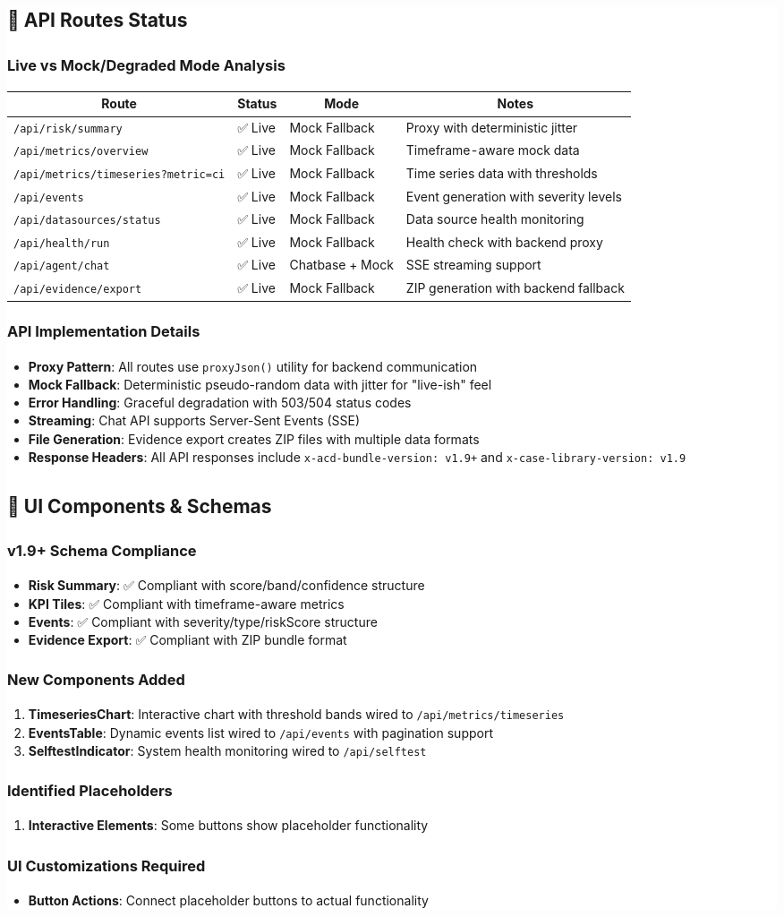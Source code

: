 ## 📡 API Routes Status

### Live vs Mock/Degraded Mode Analysis

| Route | Status | Mode | Notes |
|-------|--------|------|-------|
| `/api/risk/summary` | ✅ Live | Mock Fallback | Proxy with deterministic jitter |
| `/api/metrics/overview` | ✅ Live | Mock Fallback | Timeframe-aware mock data |
| `/api/metrics/timeseries?metric=ci` | ✅ Live | Mock Fallback | Time series data with thresholds |
| `/api/events` | ✅ Live | Mock Fallback | Event generation with severity levels |
| `/api/datasources/status` | ✅ Live | Mock Fallback | Data source health monitoring |
| `/api/health/run` | ✅ Live | Mock Fallback | Health check with backend proxy |
| `/api/agent/chat` | ✅ Live | Chatbase + Mock | SSE streaming support |
| `/api/evidence/export` | ✅ Live | Mock Fallback | ZIP generation with backend fallback |

### API Implementation Details
- **Proxy Pattern**: All routes use `proxyJson()` utility for backend communication
- **Mock Fallback**: Deterministic pseudo-random data with jitter for "live-ish" feel
- **Error Handling**: Graceful degradation with 503/504 status codes
- **Streaming**: Chat API supports Server-Sent Events (SSE)
- **File Generation**: Evidence export creates ZIP files with multiple data formats
- **Response Headers**: All API responses include `x-acd-bundle-version: v1.9+` and `x-case-library-version: v1.9`

## 🎨 UI Components & Schemas

### v1.9+ Schema Compliance
- **Risk Summary**: ✅ Compliant with score/band/confidence structure
- **KPI Tiles**: ✅ Compliant with timeframe-aware metrics
- **Events**: ✅ Compliant with severity/type/riskScore structure
- **Evidence Export**: ✅ Compliant with ZIP bundle format

### New Components Added
1. **TimeseriesChart**: Interactive chart with threshold bands wired to `/api/metrics/timeseries`
2. **EventsTable**: Dynamic events list wired to `/api/events` with pagination support
3. **SelftestIndicator**: System health monitoring wired to `/api/selftest`

### Identified Placeholders
1. **Interactive Elements**: Some buttons show placeholder functionality

### UI Customizations Required
- **Button Actions**: Connect placeholder buttons to actual functionality
